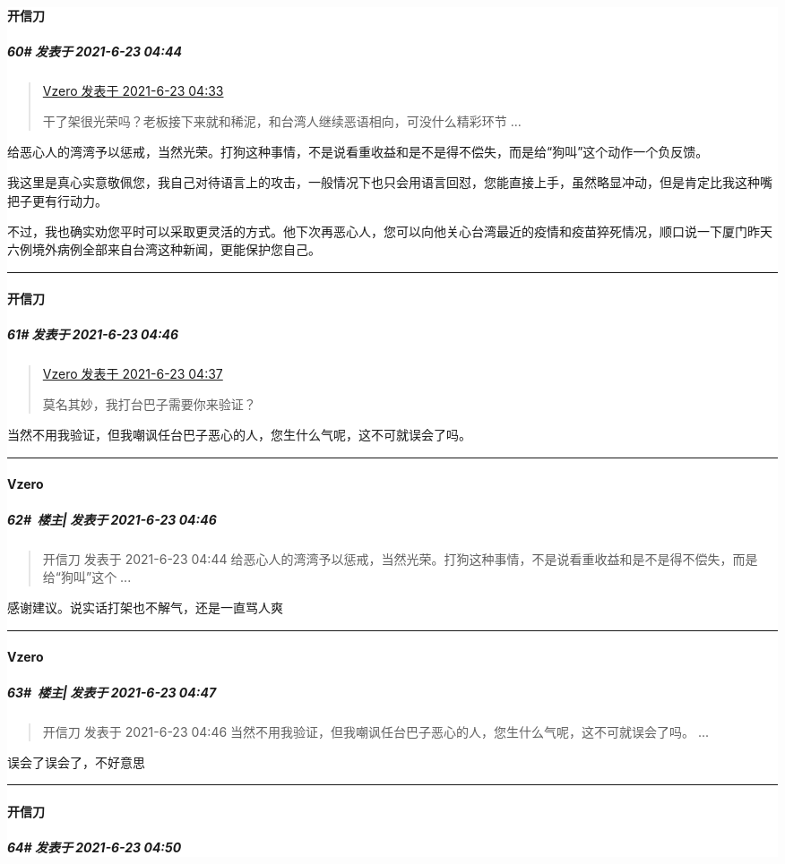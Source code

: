 ####  开信刀  
##### 60#       发表于 2021-6-23 04:44


<blockquote><a href="httphttps://bbs.saraba1st.com/2b/forum.php?mod=redirect&amp;goto=findpost&amp;pid=51704921&amp;ptid=2011430" target="_blank">Vzero 发表于 2021-6-23 04:33</a>

干了架很光荣吗？老板接下来就和稀泥，和台湾人继续恶语相向，可没什么精彩环节 ...</blockquote>
给恶心人的湾湾予以惩戒，当然光荣。打狗这种事情，不是说看重收益和是不是得不偿失，而是给“狗叫”这个动作一个负反馈。


我这里是真心实意敬佩您，我自己对待语言上的攻击，一般情况下也只会用语言回怼，您能直接上手，虽然略显冲动，但是肯定比我这种嘴把子更有行动力。


不过，我也确实劝您平时可以采取更灵活的方式。他下次再恶心人，您可以向他关心台湾最近的疫情和疫苗猝死情况，顺口说一下厦门昨天六例境外病例全部来自台湾这种新闻，更能保护您自己。




*****

####  开信刀  
##### 61#       发表于 2021-6-23 04:46


<blockquote><a href="httphttps://bbs.saraba1st.com/2b/forum.php?mod=redirect&amp;goto=findpost&amp;pid=51704924&amp;ptid=2011430" target="_blank">Vzero 发表于 2021-6-23 04:37</a>

莫名其妙，我打台巴子需要你来验证？</blockquote>
当然不用我验证，但我嘲讽任台巴子恶心的人，您生什么气呢，这不可就误会了吗。


*****

####  Vzero  
##### 62#         楼主| 发表于 2021-6-23 04:46


<blockquote>开信刀 发表于 2021-6-23 04:44
给恶心人的湾湾予以惩戒，当然光荣。打狗这种事情，不是说看重收益和是不是得不偿失，而是给“狗叫”这个 ...</blockquote>
感谢建议。说实话打架也不解气，还是一直骂人爽


*****

####  Vzero  
##### 63#         楼主| 发表于 2021-6-23 04:47


<blockquote>开信刀 发表于 2021-6-23 04:46
当然不用我验证，但我嘲讽任台巴子恶心的人，您生什么气呢，这不可就误会了吗。 ...</blockquote>
误会了误会了，不好意思


*****

####  开信刀  
##### 64#       发表于 2021-6-23 04:50

